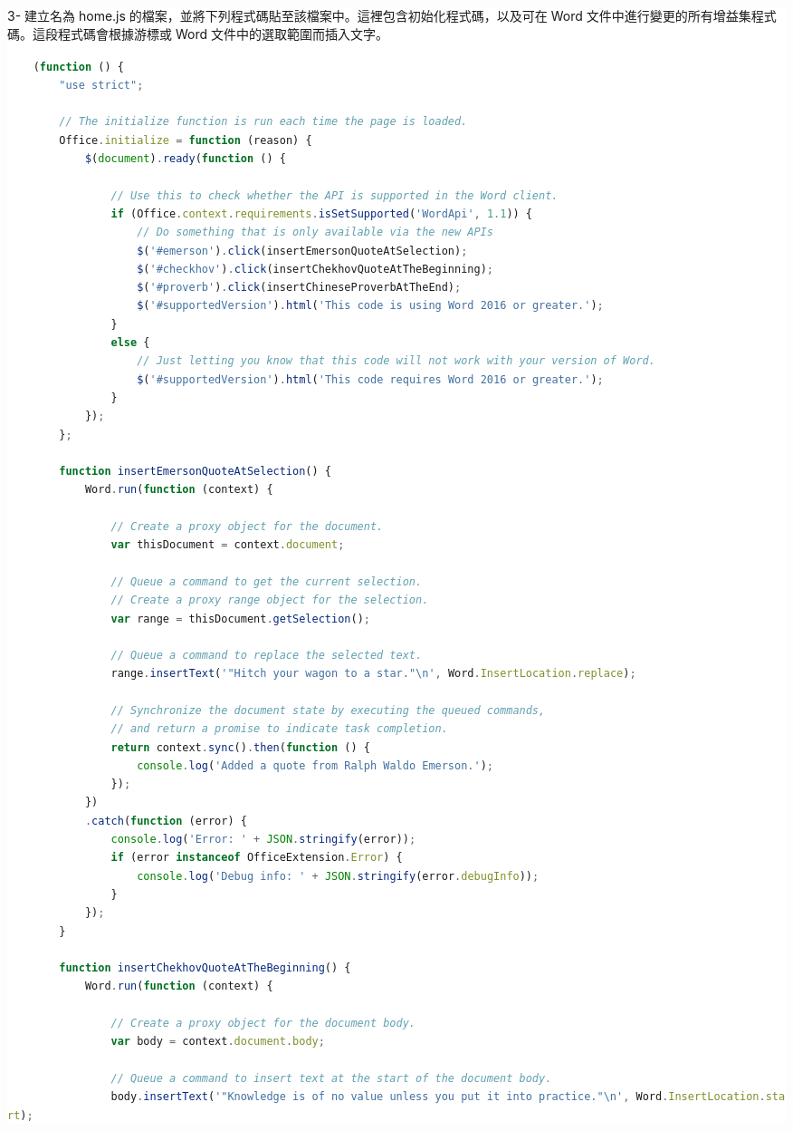 3- 建立名為 home.js 的檔案，並將下列程式碼貼至該檔案中。這裡包含初始化程式碼，以及可在 Word 文件中進行變更的所有增益集程式碼。這段程式碼會根據游標或 Word 文件中的選取範圍而插入文字。

```javascript
    (function () {
        "use strict";

        // The initialize function is run each time the page is loaded.
        Office.initialize = function (reason) {
            $(document).ready(function () {

                // Use this to check whether the API is supported in the Word client.
                if (Office.context.requirements.isSetSupported('WordApi', 1.1)) {
                    // Do something that is only available via the new APIs
                    $('#emerson').click(insertEmersonQuoteAtSelection);
                    $('#checkhov').click(insertChekhovQuoteAtTheBeginning);
                    $('#proverb').click(insertChineseProverbAtTheEnd);
                    $('#supportedVersion').html('This code is using Word 2016 or greater.');
                }
                else {
                    // Just letting you know that this code will not work with your version of Word.
                    $('#supportedVersion').html('This code requires Word 2016 or greater.');
                }
            });
        };

        function insertEmersonQuoteAtSelection() {
            Word.run(function (context) {

                // Create a proxy object for the document.
                var thisDocument = context.document;

                // Queue a command to get the current selection.
                // Create a proxy range object for the selection.
                var range = thisDocument.getSelection();

                // Queue a command to replace the selected text.
                range.insertText('"Hitch your wagon to a star."\n', Word.InsertLocation.replace);

                // Synchronize the document state by executing the queued commands,
                // and return a promise to indicate task completion.
                return context.sync().then(function () {
                    console.log('Added a quote from Ralph Waldo Emerson.');
                });
            })
            .catch(function (error) {
                console.log('Error: ' + JSON.stringify(error));
                if (error instanceof OfficeExtension.Error) {
                    console.log('Debug info: ' + JSON.stringify(error.debugInfo));
                }
            });
        }

        function insertChekhovQuoteAtTheBeginning() {
            Word.run(function (context) {

                // Create a proxy object for the document body.
                var body = context.document.body;

                // Queue a command to insert text at the start of the document body.
                body.insertText('"Knowledge is of no value unless you put it into practice."\n', Word.InsertLocation.start);

```